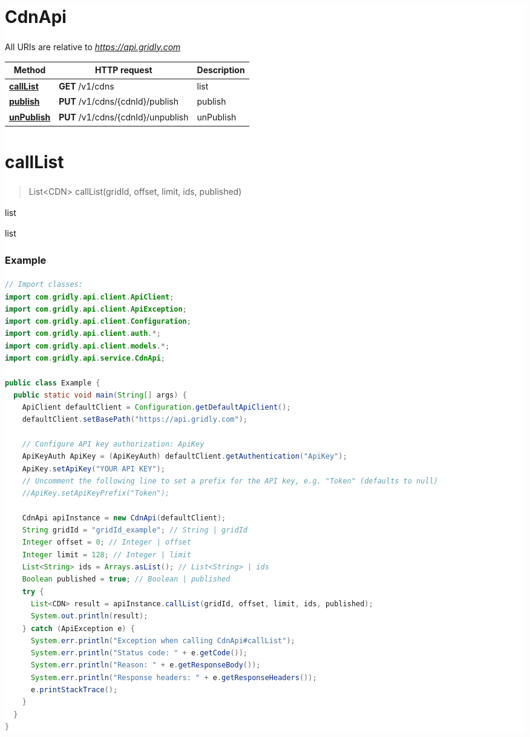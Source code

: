 # CdnApi

All URIs are relative to *https://api.gridly.com*

| Method | HTTP request | Description |
|------------- | ------------- | -------------|
| [**callList**](CdnApi.md#callList) | **GET** /v1/cdns | list |
| [**publish**](CdnApi.md#publish) | **PUT** /v1/cdns/{cdnId}/publish | publish |
| [**unPublish**](CdnApi.md#unPublish) | **PUT** /v1/cdns/{cdnId}/unpublish | unPublish |


<a name="callList"></a>
# **callList**
> List&lt;CDN&gt; callList(gridId, offset, limit, ids, published)

list

list

### Example
```java
// Import classes:
import com.gridly.api.client.ApiClient;
import com.gridly.api.client.ApiException;
import com.gridly.api.client.Configuration;
import com.gridly.api.client.auth.*;
import com.gridly.api.client.models.*;
import com.gridly.api.service.CdnApi;

public class Example {
  public static void main(String[] args) {
    ApiClient defaultClient = Configuration.getDefaultApiClient();
    defaultClient.setBasePath("https://api.gridly.com");
    
    // Configure API key authorization: ApiKey
    ApiKeyAuth ApiKey = (ApiKeyAuth) defaultClient.getAuthentication("ApiKey");
    ApiKey.setApiKey("YOUR API KEY");
    // Uncomment the following line to set a prefix for the API key, e.g. "Token" (defaults to null)
    //ApiKey.setApiKeyPrefix("Token");

    CdnApi apiInstance = new CdnApi(defaultClient);
    String gridId = "gridId_example"; // String | gridId
    Integer offset = 0; // Integer | offset
    Integer limit = 128; // Integer | limit
    List<String> ids = Arrays.asList(); // List<String> | ids
    Boolean published = true; // Boolean | published
    try {
      List<CDN> result = apiInstance.callList(gridId, offset, limit, ids, published);
      System.out.println(result);
    } catch (ApiException e) {
      System.err.println("Exception when calling CdnApi#callList");
      System.err.println("Status code: " + e.getCode());
      System.err.println("Reason: " + e.getResponseBody());
      System.err.println("Response headers: " + e.getResponseHeaders());
      e.printStackTrace();
    }
  }
}
```
